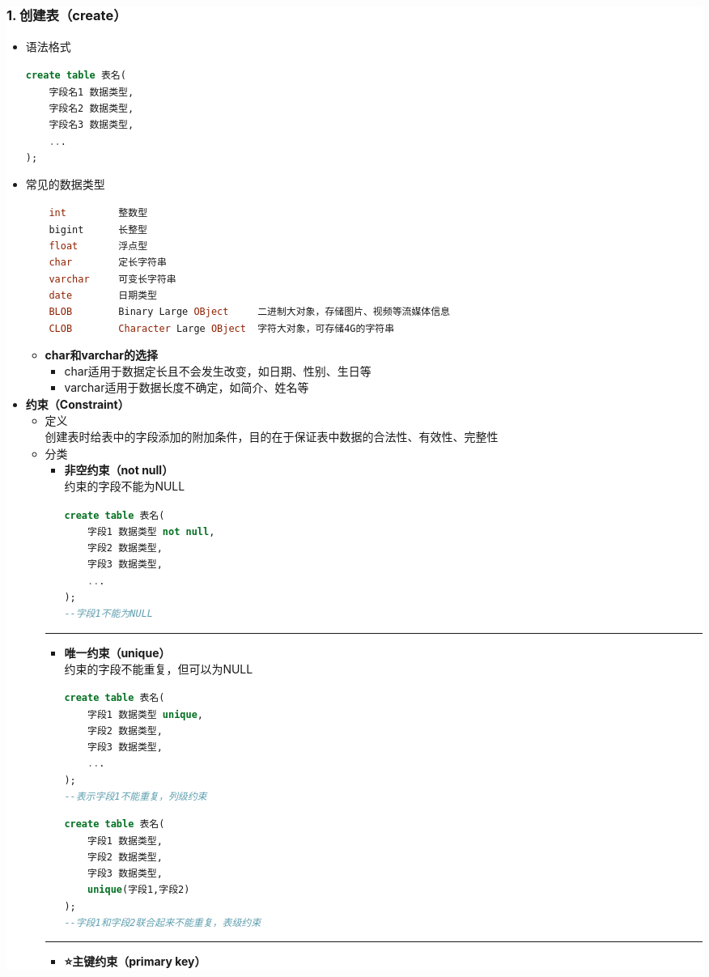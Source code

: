 ### 1. 创建表（create）
- 语法格式  
    ```sql
    create table 表名(  
        字段名1 数据类型,  
        字段名2 数据类型,  
        字段名3 数据类型,  
        ...  
    );
    ```
- 常见的数据类型
    ```sql
        int         整数型
        bigint      长整型
        float       浮点型
        char        定长字符串
        varchar     可变长字符串
        date        日期类型
        BLOB        Binary Large OBject     二进制大对象，存储图片、视频等流媒体信息
        CLOB        Character Large OBject  字符大对象，可存储4G的字符串
    ```
    - **char和varchar的选择**
        - char适用于数据定长且不会发生改变，如日期、性别、生日等
        - varchar适用于数据长度不确定，如简介、姓名等
- **约束（Constraint）**
    - 定义  
        创建表时给表中的字段添加的附加条件，目的在于保证表中数据的合法性、有效性、完整性
    - 分类
        - **非空约束（not null）**  
            约束的字段不能为NULL
            ```sql
            create table 表名(
                字段1 数据类型 not null,
                字段2 数据类型,
                字段3 数据类型,
                ...
            );
            --字段1不能为NULL
            ```
        *****
        - **唯一约束（unique）**  
            约束的字段不能重复，但可以为NULL
            ```sql
            create table 表名(
                字段1 数据类型 unique,
                字段2 数据类型,
                字段3 数据类型,
                ...
            );
            --表示字段1不能重复，列级约束
            ```
            ```sql
            create table 表名(
                字段1 数据类型,
                字段2 数据类型,
                字段3 数据类型,
                unique(字段1,字段2)
            );
            --字段1和字段2联合起来不能重复，表级约束
            ```
        *****
        - **⭐主键约束（primary key）**  